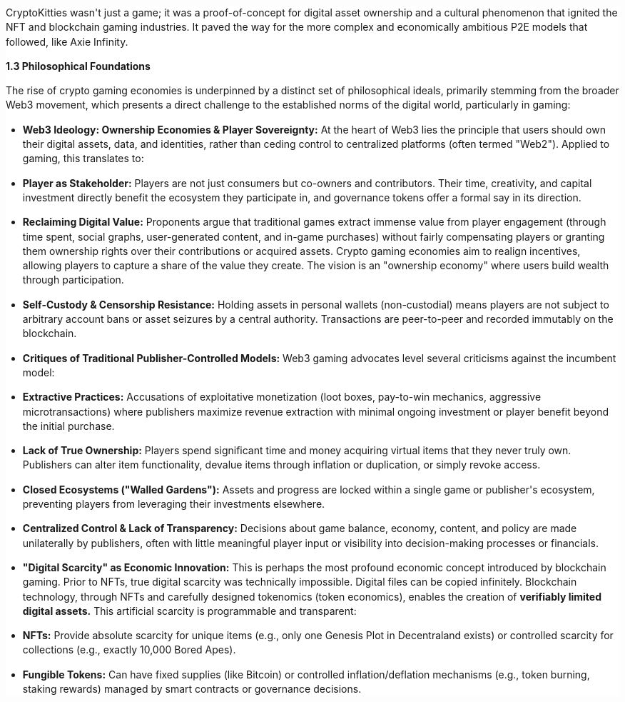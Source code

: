 CryptoKitties wasn't just a game; it was a proof-of-concept for digital asset ownership and a cultural phenomenon that ignited the NFT and blockchain gaming industries. It paved the way for the more complex and economically ambitious P2E models that followed, like Axie Infinity.

**1.3 Philosophical Foundations**

The rise of crypto gaming economies is underpinned by a distinct set of philosophical ideals, primarily stemming from the broader Web3 movement, which presents a direct challenge to the established norms of the digital world, particularly in gaming:

*   **Web3 Ideology: Ownership Economies & Player Sovereignty:** At the heart of Web3 lies the principle that users should own their digital assets, data, and identities, rather than ceding control to centralized platforms (often termed "Web2"). Applied to gaming, this translates to:

*   **Player as Stakeholder:** Players are not just consumers but co-owners and contributors. Their time, creativity, and capital investment directly benefit the ecosystem they participate in, and governance tokens offer a formal say in its direction.

*   **Reclaiming Digital Value:** Proponents argue that traditional games extract immense value from player engagement (through time spent, social graphs, user-generated content, and in-game purchases) without fairly compensating players or granting them ownership rights over their contributions or acquired assets. Crypto gaming economies aim to realign incentives, allowing players to capture a share of the value they create. The vision is an "ownership economy" where users build wealth through participation.

*   **Self-Custody & Censorship Resistance:** Holding assets in personal wallets (non-custodial) means players are not subject to arbitrary account bans or asset seizures by a central authority. Transactions are peer-to-peer and recorded immutably on the blockchain.

*   **Critiques of Traditional Publisher-Controlled Models:** Web3 gaming advocates level several criticisms against the incumbent model:

*   **Extractive Practices:** Accusations of exploitative monetization (loot boxes, pay-to-win mechanics, aggressive microtransactions) where publishers maximize revenue extraction with minimal ongoing investment or player benefit beyond the initial purchase.

*   **Lack of True Ownership:** Players spend significant time and money acquiring virtual items that they never truly own. Publishers can alter item functionality, devalue items through inflation or duplication, or simply revoke access.

*   **Closed Ecosystems ("Walled Gardens"):** Assets and progress are locked within a single game or publisher's ecosystem, preventing players from leveraging their investments elsewhere.

*   **Centralized Control & Lack of Transparency:** Decisions about game balance, economy, content, and policy are made unilaterally by publishers, often with little meaningful player input or visibility into decision-making processes or financials.

*   **"Digital Scarcity" as Economic Innovation:** This is perhaps the most profound economic concept introduced by blockchain gaming. Prior to NFTs, true digital scarcity was technically impossible. Digital files can be copied infinitely. Blockchain technology, through NFTs and carefully designed tokenomics (token economics), enables the creation of **verifiably limited digital assets.** This artificial scarcity is programmable and transparent:

*   **NFTs:** Provide absolute scarcity for unique items (e.g., only one Genesis Plot in Decentraland exists) or controlled scarcity for collections (e.g., exactly 10,000 Bored Apes).

*   **Fungible Tokens:** Can have fixed supplies (like Bitcoin) or controlled inflation/deflation mechanisms (e.g., token burning, staking rewards) managed by smart contracts or governance decisions.
